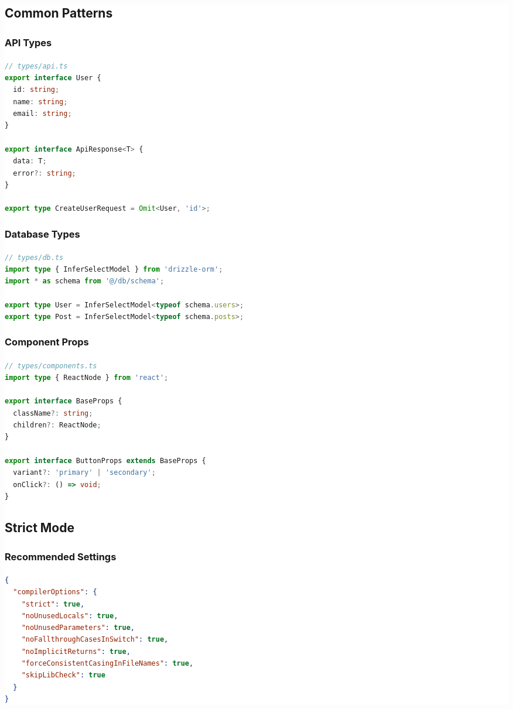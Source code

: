 ## Common Patterns

### API Types
```typescript
// types/api.ts
export interface User {
  id: string;
  name: string;
  email: string;
}

export interface ApiResponse<T> {
  data: T;
  error?: string;
}

export type CreateUserRequest = Omit<User, 'id'>;
```

### Database Types
```typescript
// types/db.ts
import type { InferSelectModel } from 'drizzle-orm';
import * as schema from '@/db/schema';

export type User = InferSelectModel<typeof schema.users>;
export type Post = InferSelectModel<typeof schema.posts>;
```

### Component Props
```typescript
// types/components.ts
import type { ReactNode } from 'react';

export interface BaseProps {
  className?: string;
  children?: ReactNode;
}

export interface ButtonProps extends BaseProps {
  variant?: 'primary' | 'secondary';
  onClick?: () => void;
}
```

## Strict Mode

### Recommended Settings
```json
{
  "compilerOptions": {
    "strict": true,
    "noUnusedLocals": true,
    "noUnusedParameters": true,
    "noFallthroughCasesInSwitch": true,
    "noImplicitReturns": true,
    "forceConsistentCasingInFileNames": true,
    "skipLibCheck": true
  }
}
```
